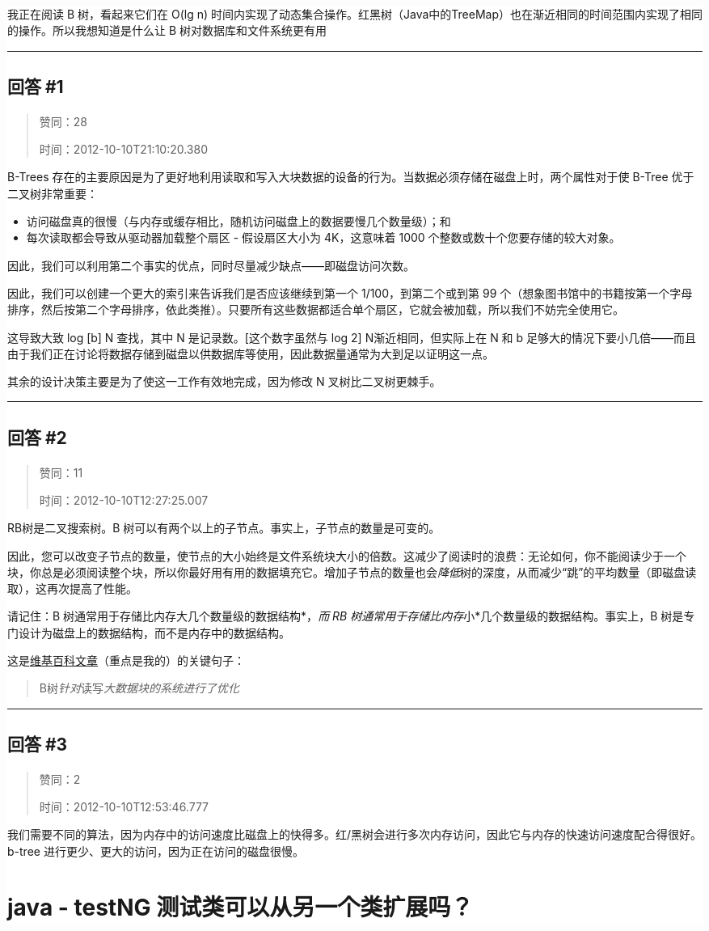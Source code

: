 我正在阅读 B 树，看起来它们在 O(lg n) 时间内实现了动态集合操作。红黑树（Java中的TreeMap）也在渐近相同的时间范围内实现了相同的操作。所以我想知道是什么让 B 树对数据库和文件系统更有用

* * *

## 回答 #1

> 赞同：28
> 
> 时间：2012-10-10T21:10:20.380

B-Trees 存在的主要原因是为了更好地利用读取和写入大块数据的设备的行为。当数据必须存储在磁盘上时，两个属性对于使 B-Tree 优于二叉树非常重要：

*   访问磁盘真的很慢（与内存或缓存相比，随机访问磁盘上的数据要慢几个数量级）；和
*   每次读取都会导致从驱动器加载整个扇区 - 假设扇区大小为 4K，这意味着 1000 个整数或数十个您要存储的较大对象。

因此，我们可以利用第二个事实的优点，同时尽量减少缺点——即磁盘访问次数。

因此，我们可以创建一个更大的索引来告诉我们是否应该继续到第一个 1/100，到第二个或到第 99 个（想象图书馆中的书籍按第一个字母排序，然后按第二个字母排序，依此类推）。只要所有这些数据都适合单个扇区，它就会被加载，所以我们不妨完全使用它。

这导致大致 log [b] N 查找，其中 N 是记录数。[这个数字虽然与 log 2] N渐近相同，但实际上在 N 和 b 足够大的情况下要小几倍——而且由于我们正在讨论将数据存储到磁盘以供数据库等使用，因此数据量通常为大到足以证明这一点。

其余的设计决策主要是为了使这一工作有效地完成，因为修改 N 叉树比二叉树更棘手。

* * *

## 回答 #2

> 赞同：11
> 
> 时间：2012-10-10T12:27:25.007

RB树是二叉搜索树。B 树可以有两个以上的子节点。事实上，子节点的数量是可变的。

因此，您可以改变子节点的数量，使节点的大小始终是文件系统块大小的倍数。这减少了阅读时的浪费：无论如何，你不能阅读少于一个块，你总是必须阅读整个块，所以你最好用有用的数据填充它。增加子节点的数量也会*降低*树的深度，从而减少“跳”的平均数量（即磁盘读取），这再次提高了性能。

请记住：B 树通常用于存储比内存大几个数量级的数据结构*，*而 RB 树通常用于存储比内存*小*几个数量级的数据结构。事实上，B 树是专门设计为磁盘上的数据结构，而不是内存中的数据结构。

这是[维基百科文章](http://Wikipedia.Org/wiki/B-tree)（重点是我的）的关键句子：

> B树*针对*读写*大数据块的系统进行了优化*

* * *

## 回答 #3

> 赞同：2
> 
> 时间：2012-10-10T12:53:46.777

我们需要不同的算法，因为内存中的访问速度比磁盘上的快得多。红/黑树会进行多次内存访问，因此它与内存的快速访问速度配合得很好。b-tree 进行更少、更大的访问，因为正在访问的磁盘很慢。

# java - testNG 测试类可以从另一个类扩展吗？
